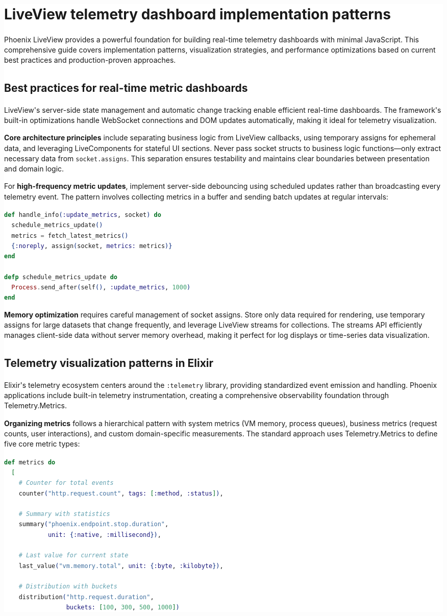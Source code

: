 # LiveView telemetry dashboard implementation patterns

Phoenix LiveView provides a powerful foundation for building real-time telemetry dashboards with minimal JavaScript. This comprehensive guide covers implementation patterns, visualization strategies, and performance optimizations based on current best practices and production-proven approaches.

## Best practices for real-time metric dashboards

LiveView's server-side state management and automatic change tracking enable efficient real-time dashboards. The framework's built-in optimizations handle WebSocket connections and DOM updates automatically, making it ideal for telemetry visualization.

**Core architecture principles** include separating business logic from LiveView callbacks, using temporary assigns for ephemeral data, and leveraging LiveComponents for stateful UI sections. Never pass socket structs to business logic functions—only extract necessary data from `socket.assigns`. This separation ensures testability and maintains clear boundaries between presentation and domain logic.

For **high-frequency metric updates**, implement server-side debouncing using scheduled updates rather than broadcasting every telemetry event. The pattern involves collecting metrics in a buffer and sending batch updates at regular intervals:

```elixir
def handle_info(:update_metrics, socket) do
  schedule_metrics_update()
  metrics = fetch_latest_metrics()
  {:noreply, assign(socket, metrics: metrics)}
end

defp schedule_metrics_update do
  Process.send_after(self(), :update_metrics, 1000)
end
```

**Memory optimization** requires careful management of socket assigns. Store only data required for rendering, use temporary assigns for large datasets that change frequently, and leverage LiveView streams for collections. The streams API efficiently manages client-side data without server memory overhead, making it perfect for log displays or time-series data visualization.

## Telemetry visualization patterns in Elixir

Elixir's telemetry ecosystem centers around the `:telemetry` library, providing standardized event emission and handling. Phoenix applications include built-in telemetry instrumentation, creating a comprehensive observability foundation through Telemetry.Metrics.

**Organizing metrics** follows a hierarchical pattern with system metrics (VM memory, process queues), business metrics (request counts, user interactions), and custom domain-specific measurements. The standard approach uses Telemetry.Metrics to define five core metric types:

```elixir
def metrics do
  [
    # Counter for total events
    counter("http.request.count", tags: [:method, :status]),
    
    # Summary with statistics
    summary("phoenix.endpoint.stop.duration", 
            unit: {:native, :millisecond}),
    
    # Last value for current state
    last_value("vm.memory.total", unit: {:byte, :kilobyte}),
    
    # Distribution with buckets
    distribution("http.request.duration", 
                 buckets: [100, 300, 500, 1000])
```